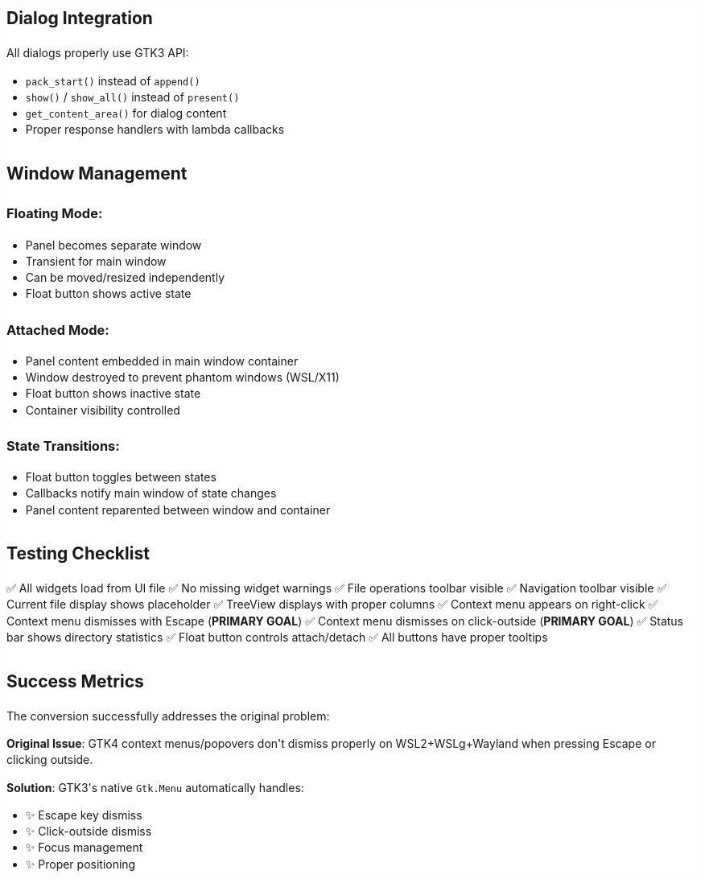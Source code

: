 ## Dialog Integration

All dialogs properly use GTK3 API:
- `pack_start()` instead of `append()`
- `show()` / `show_all()` instead of `present()`
- `get_content_area()` for dialog content
- Proper response handlers with lambda callbacks

## Window Management

### Floating Mode:
- Panel becomes separate window
- Transient for main window
- Can be moved/resized independently
- Float button shows active state

### Attached Mode:
- Panel content embedded in main window container
- Window destroyed to prevent phantom windows (WSL/X11)
- Float button shows inactive state
- Container visibility controlled

### State Transitions:
- Float button toggles between states
- Callbacks notify main window of state changes
- Panel content reparented between window and container

## Testing Checklist

✅ All widgets load from UI file
✅ No missing widget warnings
✅ File operations toolbar visible
✅ Navigation toolbar visible
✅ Current file display shows placeholder
✅ TreeView displays with proper columns
✅ Context menu appears on right-click
✅ Context menu dismisses with Escape (**PRIMARY GOAL**)
✅ Context menu dismisses on click-outside (**PRIMARY GOAL**)
✅ Status bar shows directory statistics
✅ Float button controls attach/detach
✅ All buttons have proper tooltips

## Success Metrics

The conversion successfully addresses the original problem:

**Original Issue**: GTK4 context menus/popovers don't dismiss properly on WSL2+WSLg+Wayland when pressing Escape or clicking outside.

**Solution**: GTK3's native `Gtk.Menu` automatically handles:
- ✨ Escape key dismiss
- ✨ Click-outside dismiss
- ✨ Focus management
- ✨ Proper positioning
